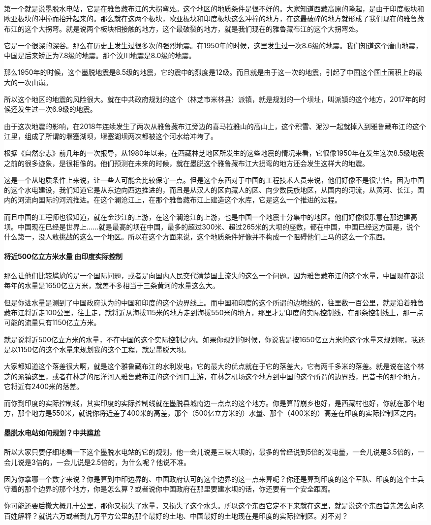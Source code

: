 </h4>
<p>
 第一个就是说墨脱水电站，它是在雅鲁藏布江的大拐弯处。这个地区的地质条件是很不好的。大家知道西藏高原的隆起，是由于印度板块和欧亚板块的冲撞而抬升起来的。那么就在这两个板块，欧亚板块和印度板块这么冲撞的地方，在这最破碎的地方就形成了我们现在的雅鲁藏布江的这个大拐弯。就是说两个板块相接触的地方，这个最破裂的地方，就是我们现在的雅鲁藏布江的这个大拐弯处。
</p>
<p>
 它是一个很深的深谷。那么在历史上发生过很多次的强烈地震。在1950年的时候，这里发生过一次8.6级的地震。我们知道这个唐山地震，中国是后来矫正为7.8级的地震。那个汶川地震是8.0级的地震。
</p>
<p>
 那么1950年的时候，这个墨脱地震是8.5级的地震，它的震中的烈度是12级。而且就是由于这一次的地震，引起了中国这个国土面积上的最大的一次山崩。
</p>
<p>
 所以这个地区的地震的风险很大。就在中共政府规划的这个（林芝市米林县）派镇，就是规划的一个坝址，叫派镇的这个地方，2017年的时候还发生过一次6.9级的地震。
</p>
<p>
 由于这次地震的影响，在2018年连续发生了两次从雅鲁藏布江旁边的喜马拉雅山的高山上，这个积雪、泥沙一起就掉入到雅鲁藏布江的这个江里，组成了所谓的堰塞湖坝，堰塞湖坝两次都被这个河水给冲垮了。
</p>
<p>
 根据《自然杂志》前几年的一次报导，从1980年以来，在西藏林芝地区所发生的这些地震的情况来看，它很像1950年在发生这次8.5级地震之前的很多迹象，是很相像的。他们预测在未来的时候，就在墨脱这个雅鲁藏布江大拐弯的地方还会发生这样大的地震。
</p>
<p>
 这是一个从地质条件上来说，让一些人可能会比较保守一点。但是这个东西对于中国的工程技术人员来说，他们好像不是很害怕。因为中国的这个水电建设，我们知道它是从东边向西边推进的，而且是从汉人的区向藏人的区、向少数民族地区，从国内的河流，从黄河、长江，国内的河流向国际的河流推进。在这个澜沧江上，在那个雅鲁藏布江上建造这个水库，它是这么一个推进的过程。
</p>
<p>
 而且中国的工程师也很知道，就在金沙江的上游，在这个澜沧江的上游，也是中国一个地震十分集中的地区。他们好像很乐意在那边建高坝。中国现在已经是世界上……就是最高的坝在中国，最多的超过300米、超过265米的大坝的座数，都在中国，中国已经这方面是，说个什么第一，没人敢挑战的这么一个地区。所以在这个方面来说，这个地质条件好像并不构成一个阻碍他们上马的这么一个东西。
</p>
<h4>
 将近500亿立方米水量 由印度实际控制
</h4>
<p>
 那么让他们比较尴尬的是一个国际问题，或者是向国内人民交代清楚国土流失的这么一个问题。因为雅鲁藏布江的这个水量，中国现在都说每年的水量是1650亿立方米，就差不多相当于三条黄河的水量这么大。
</p>
<p>
 但是你进水量是测到了中国政府认为的中国和印度的这个边界线上。而中国和印度的这个所谓的边境线的，往里数一百公里，就是沿着雅鲁藏布江将近走100公里，往上走，就将近从海拔115米的地方走到海拔550米的地方，那里才是印度的实际控制线，在那条控制线上，那一点可能的流量只有1150亿立方米。
</p>
<p>
 就是说将近500亿立方米的水量，不在中国的这个实际控制之内。如果你规划的时候，你说我是按1650亿立方米的这个水量来规划呢，我还是以1150亿的这个水量来规划我的这个工程，就是墨脱大坝。
</p>
<p>
 大家都知道这个落差很大啊，就是这个雅鲁藏布江的水利发电，它的最大的优点就在于它的落差大，它有两千多米的落差。就是说在这个林芝的派镇这里，或者在林芝的尼洋河入雅鲁藏布江的这个河口上游，在林芝机场这个地方到中国的这个所谓的边界线，巴昔卡的那个地方，它将近有2400米的落差。
</p>
<p>
 而你到印度的实际控制线，其实印度的实际控制线就在墨脱县城南边一点点的这个地方。你是算背崩乡也好，是西藏村也好，你就在那个地方，那个地方是550米，就说你将近差了400米的高差，那个（500亿立方米的）水量、那个（400米的）高差在印度的实际控制区之内。
</p>
<h4>
 墨脱水电站如何规划？中共尴尬
</h4>
<p>
 所以大家只要仔细地看一下这个墨脱水电站的它的规划，他一会儿说是三峡大坝的，最多的曾经说到5倍的发电量，一会儿说是3.5倍的，一会儿说是3倍的，一会儿说是2.5倍的，为什么呢？他说不准。
</p>
<p>
 因为你拿哪一个数字来说？你是算到中印边界的、中国政府认可的这个边界的这一点来算呢？你还是算到印度的这个军队、印度的这个士兵守着的那个边界的那个地方，你是怎么算？或者说你中国政府在那里要建水坝的话，你还要有一个安全距离。
</p>
<p>
 你可能还要后撤大概几十公里，那你又损失了水量，又损失了这个水头。所以这个东西它定不下来就在这里，就是说这个东西首先怎么向老百姓解释？就说六万或者到九万平方公里的那个最好的土地、中国最好的土地现在是印度的实际控制区。对不对？
</p>
